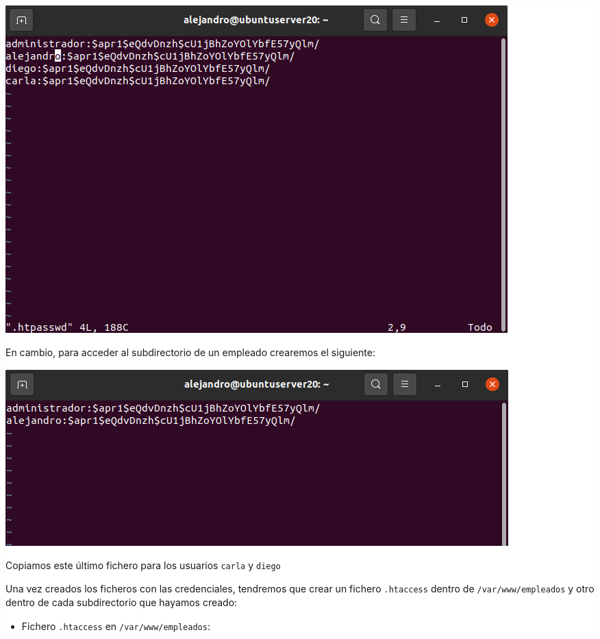 ![](img/38.png)

En cambio, para acceder al subdirectorio de un empleado crearemos el siguiente:

![](img/39.png)

Copiamos este último fichero para los usuarios `carla` y `diego`

Una vez creados los ficheros con las credenciales, tendremos que crear un fichero `.htaccess` dentro de `/var/www/empleados` y otro dentro de cada subdirectorio que hayamos creado:

* Fichero `.htaccess` en `/var/www/empleados`:

